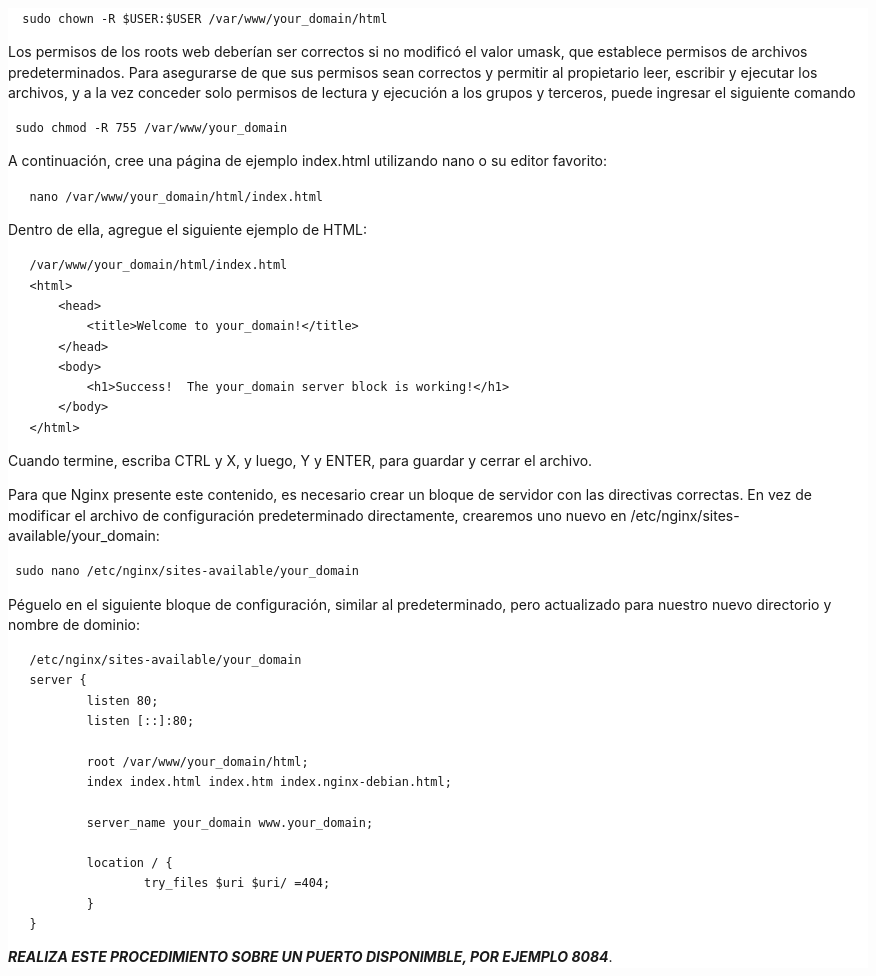 ```console
  sudo chown -R $USER:$USER /var/www/your_domain/html
```

  Los permisos de los roots web deberían ser correctos si no modificó el valor umask, que establece permisos de archivos predeterminados. Para asegurarse de que sus permisos sean correctos y permitir al propietario leer, escribir y ejecutar los archivos, y a la vez conceder solo permisos de lectura y ejecución a los grupos y terceros, puede ingresar el siguiente comando

 ```console
  sudo chmod -R 755 /var/www/your_domain
 ```

  A continuación, cree una página de ejemplo index.html utilizando nano o su editor favorito:

 ```console
    nano /var/www/your_domain/html/index.html
 ```

  Dentro de ella, agregue el siguiente ejemplo de HTML:

 ```console
    /var/www/your_domain/html/index.html
    <html>
        <head>
            <title>Welcome to your_domain!</title>
        </head>
        <body>
            <h1>Success!  The your_domain server block is working!</h1>
        </body>
    </html>
```

  Cuando termine, escriba CTRL y X, y luego, Y y ENTER, para guardar y cerrar el archivo.

  Para que Nginx presente este contenido, es necesario crear un bloque de servidor con las directivas correctas. En vez de modificar el archivo de configuración predeterminado directamente, crearemos uno nuevo en /etc/nginx/sites-available/your_domain:

 ```console
  sudo nano /etc/nginx/sites-available/your_domain
 ```

  Péguelo en el siguiente bloque de configuración, similar al predeterminado, pero actualizado para nuestro nuevo directorio y nombre de dominio:

 ```console
    /etc/nginx/sites-available/your_domain
    server {
            listen 80;
            listen [::]:80;

            root /var/www/your_domain/html;
            index index.html index.htm index.nginx-debian.html;

            server_name your_domain www.your_domain;

            location / {
                    try_files $uri $uri/ =404;
            }
    }
  ```
___REALIZA ESTE PROCEDIMIENTO SOBRE UN PUERTO DISPONIMBLE, POR EJEMPLO 8084___.

